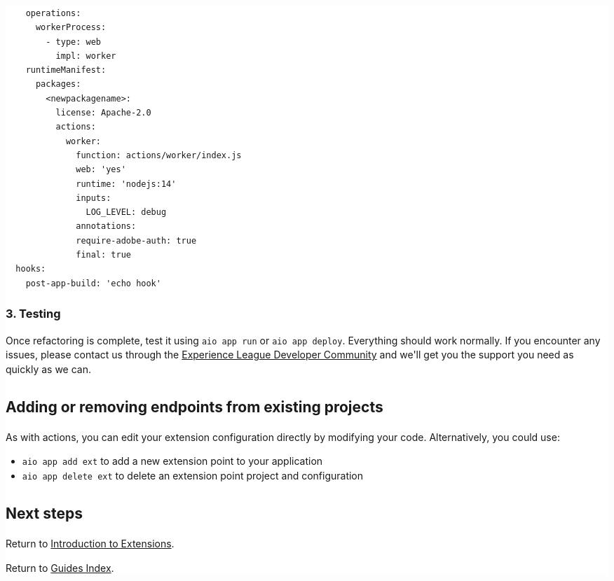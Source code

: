 ```
    operations:
      workerProcess:
        - type: web
          impl: worker
    runtimeManifest:
      packages:
        <newpackagename>:
          license: Apache-2.0
          actions:
            worker:
              function: actions/worker/index.js
              web: 'yes'
              runtime: 'nodejs:14'
              inputs:
                LOG_LEVEL: debug
              annotations:
              require-adobe-auth: true
              final: true
  hooks:
    post-app-build: 'echo hook'
```

### 3. Testing

Once refactoring is complete, test it using `aio app run` or `aio app deploy`. Everything should work normally. If you encounter any issues, please contact us through the [Experience League Developer Community](https://experienceleaguecommunities.adobe.com/t5/app-builder/ct-p/adobe-app-builder) and we'll get you the support you need as quickly as we can.

## Adding or removing endpoints from existing projects

As with actions, you can edit your extension configuration directly by modifying your code. Alternatively, you could use:

- `aio app add ext` to add a new extension point to your application
- `aio app delete ext` to delete an extension point project and configuration

## Next steps

Return to [Introduction to Extensions](extensions.md).

Return to [Guides Index](../../index.md).
